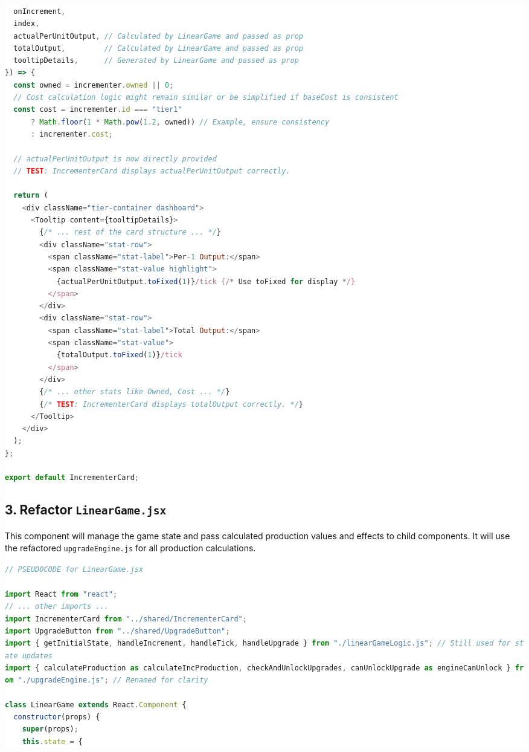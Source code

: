 ```javascript
  onIncrement,
  index,
  actualPerUnitOutput, // Calculated by LinearGame and passed as prop
  totalOutput,         // Calculated by LinearGame and passed as prop
  tooltipDetails,      // Generated by LinearGame and passed as prop
}) => {
  const owned = incrementer.owned || 0;
  // Cost calculation logic might remain similar or be simplified if baseCost is consistent
  const cost = incrementer.id === "tier1"
      ? Math.floor(1 * Math.pow(1.2, owned)) // Example, ensure consistency
      : incrementer.cost;

  // actualPerUnitOutput is now directly provided
  // TEST: IncrementerCard displays actualPerUnitOutput correctly.

  return (
    <div className="tier-container dashboard">
      <Tooltip content={tooltipDetails}>
        {/* ... rest of the card structure ... */}
        <div className="stat-row">
          <span className="stat-label">Per-1 Output:</span>
          <span className="stat-value highlight">
            {actualPerUnitOutput.toFixed(1)}/tick {/* Use toFixed for display */}
          </span>
        </div>
        <div className="stat-row">
          <span className="stat-label">Total Output:</span>
          <span className="stat-value">
            {totalOutput.toFixed(1)}/tick
          </span>
        </div>
        {/* ... other stats like Owned, Cost ... */}
        {/* TEST: IncrementerCard displays totalOutput correctly. */}
      </Tooltip>
    </div>
  );
};

export default IncrementerCard;
```

## 3. Refactor `LinearGame.jsx`

This component will manage the game state and pass calculated production values and effects to child components. It will use the refactored `upgradeEngine.js` for all production calculations.

```javascript
// PSEUDOCODE for LinearGame.jsx

import React from "react";
// ... other imports ...
import IncrementerCard from "../shared/IncrementerCard";
import UpgradeButton from "../shared/UpgradeButton";
import { getInitialState, handleIncrement, handleTick, handleUpgrade } from "./linearGameLogic.js"; // Still used for state updates
import { calculateProduction as calculateIncProduction, checkAndUnlockUpgrades, canUnlockUpgrade as engineCanUnlock } from "./upgradeEngine.js"; // Renamed for clarity

class LinearGame extends React.Component {
  constructor(props) {
    super(props);
    this.state = {
```